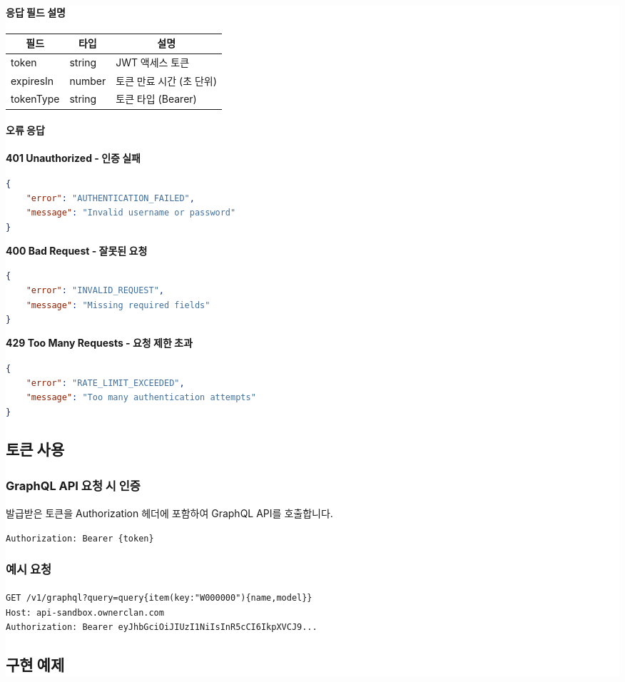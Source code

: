 #### 응답 필드 설명
| 필드 | 타입 | 설명 |
|------|------|------|
| token | string | JWT 액세스 토큰 |
| expiresIn | number | 토큰 만료 시간 (초 단위) |
| tokenType | string | 토큰 타입 (Bearer) |

#### 오류 응답

**401 Unauthorized - 인증 실패**
```json
{
    "error": "AUTHENTICATION_FAILED",
    "message": "Invalid username or password"
}
```

**400 Bad Request - 잘못된 요청**
```json
{
    "error": "INVALID_REQUEST",
    "message": "Missing required fields"
}
```

**429 Too Many Requests - 요청 제한 초과**
```json
{
    "error": "RATE_LIMIT_EXCEEDED",
    "message": "Too many authentication attempts"
}
```

## 토큰 사용

### GraphQL API 요청 시 인증
발급받은 토큰을 Authorization 헤더에 포함하여 GraphQL API를 호출합니다.

```
Authorization: Bearer {token}
```

### 예시 요청
```http
GET /v1/graphql?query=query{item(key:"W000000"){name,model}}
Host: api-sandbox.ownerclan.com
Authorization: Bearer eyJhbGciOiJIUzI1NiIsInR5cCI6IkpXVCJ9...
```

## 구현 예제

